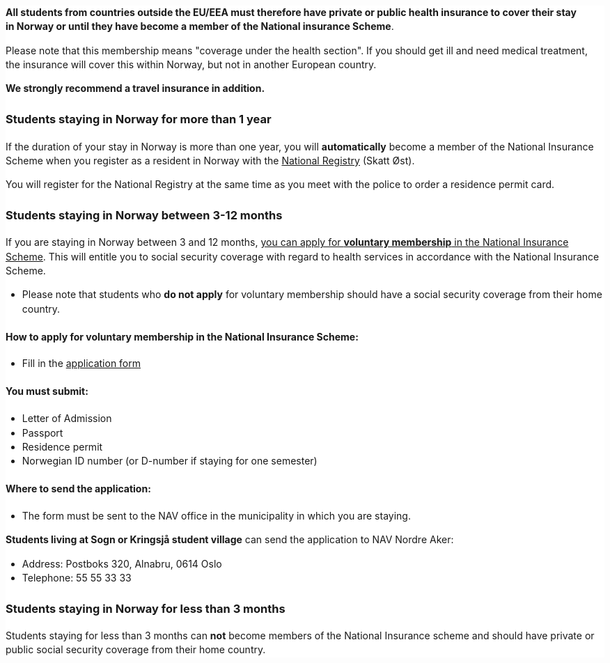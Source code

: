 **All students from countries outside the EU/EEA must therefore have private or public health insurance to cover their stay in Norway or until they have become a member of the National insurance Scheme**. 

Please note that this membership means "coverage under the health section". If you should get ill and need medical treatment, the insurance will cover this within Norway, but not in another European country. 

**We strongly recommend a travel insurance in addition.**

### Students staying in Norway for more than 1 year

If the duration of your stay in Norway is more than one year, you will **automatically** become a member of the National Insurance Scheme when you register as a resident in Norway with the [National Registry](https://www.uio.no/english/studies/international-students/on-arrival/id-number/index.html) (Skatt Øst). 

You will register for the National Registry at the same time as you meet with the police to order a residence permit card.

### Students staying in Norway between 3-12 months

If you are staying in Norway between 3 and 12 months, [you can apply for **voluntary membership** in the National Insurance Scheme](https://www.nav.no/en/home/work-and-stay-in-norway/foreign-students-in-norway). This will entitle you to social security coverage with regard to health services in accordance with the National Insurance Scheme.

-   Please note that students who **do not apply** for voluntary membership should have a social security coverage from their home country.

#### How to apply for voluntary membership in the National Insurance Scheme:

-   Fill in the [application form](https://www.nav.no/soknader/en/person/til-eller-fra-norge/opphold-eller-arbeid-i-norge#NAV020705) 

#### You must submit:

-   Letter of Admission
-   Passport
-   Residence permit 
-   Norwegian ID number (or D-number if staying for one semester)

#### Where to send the application:

-   The form must be sent to the NAV office in the municipality in which you are staying.

**Students living at Sogn or Kringsjå student village** can send the application to NAV Nordre Aker:

-   Address: Postboks 320, Alnabru, 0614 Oslo
-   Telephone: 55 55 33 33

### Students staying in Norway for less than 3 months

Students staying for less than 3 months can **not** become members of the National Insurance scheme and should have private or public social security coverage from their home country.

